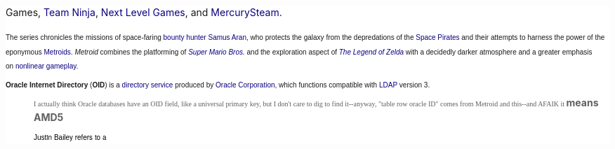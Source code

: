 Games</a>, <a href="https://en.wikipedia.org/wiki/Team_Ninja" title="Team Ninja" style="text-decoration-line:none;color:rgb(11,0,128);background:none" target="_blank">Team Ninja</a>, <a href="https://en.wikipedia.org/wiki/Next_Level_Games" title="Next Level Games" style="text-decoration-line:none;color:rgb(11,0,128);background:none" target="_blank">Next Level Games</a>, and <a href="https://en.wikipedia.org/wiki/MercurySteam" title="MercurySteam" style="text-decoration-line:none;color:rgb(11,0,128);background:none" target="_blank">MercurySteam</a>.</font></p><p style="margin:0.5em 0px;line-height:inherit"><font size="1"><font face="sans-serif">The series chronicles the missions of space-faring </font><a href="https://en.wikipedia.org/wiki/Bounty_hunter" title="Bounty hunter" style="font-family:sans-serif;text-decoration-line:none;color:rgb(11,0,128);background:none" target="_blank">bounty hunter</a><font face="sans-serif"> </font><a href="https://en.wikipedia.org/wiki/Samus_Aran" title="Samus Aran" style="text-decoration-line:none;color:rgb(11,0,128);background:none" target="_blank"><font face="arial black, sans-serif">Samus Aran</font></a><font face="sans-serif">, who protects the galaxy from the depredations of the </font><a href="https://en.wikipedia.org/wiki/Space_Pirate_(Metroid)" class="m_-5215918711345959228m_3025381493761546102gmail-m_7767054578128709984gmail-m_-1399845799416320559gmail-m_-5894527381479939783gmail-mw-redirect" title="Space Pirate (Metroid)" style="font-family:sans-serif;text-decoration-line:none;color:rgb(11,0,128);background:none" target="_blank">Space Pirates</a><font face="sans-serif"> and their attempts to harness the power of the eponymous </font><a href="https://en.wikipedia.org/wiki/Metroid_(creature)" class="m_-5215918711345959228m_3025381493761546102gmail-m_7767054578128709984gmail-m_-1399845799416320559gmail-m_-5894527381479939783gmail-mw-redirect" title="Metroid (creature)" style="font-family:sans-serif;text-decoration-line:none;color:rgb(11,0,128);background:none" target="_blank">Metroids</a><font face="sans-serif">. </font><i style="font-family:sans-serif">Metroid</i><font face="sans-serif"> co<wbr>mbines the platforming of </wbr></font><i style="font-family:sans-serif"><a href="https://en.wikipedia.org/wiki/Super_Mario_Bros." title="Super Mario Bros." style="text-decoration-line:none;color:rgb(11,0,128);background:none" target="_blank">Super Mario Bros.</a></i><font face="sans-serif"> and the exploration aspect of </font><i style="font-family:sans-serif"><a href="https://en.wikipedia.org/wiki/The_Legend_of_Zelda" title="The Legend of Zelda" style="text-decoration-line:none;color:rgb(11,0,128);background:none" target="_blank">The Legend of Zelda</a></i><font face="sans-serif"> with a decidedly darker atmosphere and a greater emphasis on </font><a href="https://en.wikipedia.org/wiki/Nonlinear_gameplay" title="Nonlinear gameplay" style="font-family:sans-serif;text-decoration-line:none;color:rgb(11,0,128);background:none" target="_blank">nonlinear gameplay</a><font face="sans-serif">.</font></font></p><p style="margin:0.5em 0px;line-height:inherit;font-family:sans-serif"><font size="1"><b>Oracle Internet Directory</b> (<b>OID</b>) is a <a href="https://en.wikipedia.org/wiki/Directory_service" title="Directory service" style="text-decoration-line:none;color:rgb(11,0,128);background:none" target="_blank">directory service</a> produced by <a href="https://en.wikipedia.org/wiki/Oracle_Corporation" title="Oracle Corporation" style="text-decoration-line:none;color:rgb(11,0,128);background:none" target="_blank">Oracle Corporation</a>, which functions compatible with <a href="https://en.wikipedia.org/wiki/Lightweight_Directory_Access_Protocol" title="Lightweight Directory Access Protocol" style="text-decoration-line:none;color:rgb(11,0,128);background:none" target="_blank">LDAP</a> version 3.</font></p></div></blockquote><blockquote style="margin:0px 0px 0px 40px;border:none;padding:0px"><div><p style="margin:0.5em 0px;line-height:inherit"><font size="1" face="times new roman, serif">I actually think Oracle databases have an OID field, like a universal primary key, but I don&#39;t care to dig to find it--anyway, &quot;table row oracle ID&quot; comes from Metroid and this--and AFAIK it </font><b>means AMD5</b></p><p style="margin:0.5em 0px;line-height:inherit"><span style="background-color:rgb(255,255,255)"><font color="#000000" size="1"><span style="border:0px;margin:0px;padding:0px;vertical-align:baseline"><font face="arial black, sans-serif">Just</font></span><span style='border:0px;margin:0px;padding:0px;vertical-align:baseline;font-family:"Helvetica Neue",Helvetica,Arial,sans-serif'>in </span><span style="border:0px;margin:0px;padding:0px;vertical-align:baseline"><font face="arial black, sans-serif">Bail</font></span><span style='border:0px;margin:0px;padding:0px;vertical-align:baseline;font-family:"Helvetica Neue",Helvetica,Arial,sans-serif'>ey</span><span style='font-family:"Helvetica Neue",Helvetica,Arial,sans-serif'> refers to a